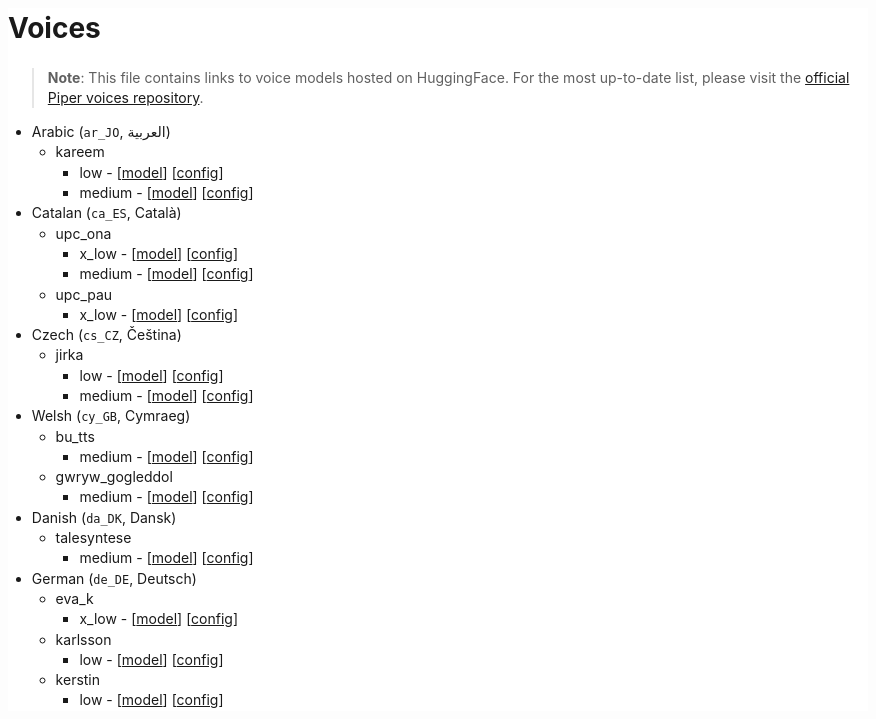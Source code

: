 # Voices

> **Note**: This file contains links to voice models hosted on HuggingFace. For the most up-to-date list, please visit the [official Piper voices repository](https://huggingface.co/rhasspy/piper-voices).

* Arabic (`ar_JO`, العربية)
    * kareem
        * low - [[model](https://huggingface.co/rhasspy/piper-voices/resolve/v1.0.0/ar/ar_JO/kareem/low/ar_JO-kareem-low.onnx?download=true)] [[config](https://huggingface.co/rhasspy/piper-voices/resolve/v1.0.0/ar/ar_JO/kareem/low/ar_JO-kareem-low.onnx.json?download=true.json)]
        * medium - [[model](https://huggingface.co/rhasspy/piper-voices/resolve/v1.0.0/ar/ar_JO/kareem/medium/ar_JO-kareem-medium.onnx?download=true)] [[config](https://huggingface.co/rhasspy/piper-voices/resolve/v1.0.0/ar/ar_JO/kareem/medium/ar_JO-kareem-medium.onnx.json?download=true.json)]
* Catalan (`ca_ES`, Català)
    * upc_ona
        * x_low - [[model](https://huggingface.co/rhasspy/piper-voices/resolve/v1.0.0/ca/ca_ES/upc_ona/x_low/ca_ES-upc_ona-x_low.onnx?download=true)] [[config](https://huggingface.co/rhasspy/piper-voices/resolve/v1.0.0/ca/ca_ES/upc_ona/x_low/ca_ES-upc_ona-x_low.onnx.json?download=true.json)]
        * medium - [[model](https://huggingface.co/rhasspy/piper-voices/resolve/v1.0.0/ca/ca_ES/upc_ona/medium/ca_ES-upc_ona-medium.onnx?download=true)] [[config](https://huggingface.co/rhasspy/piper-voices/resolve/v1.0.0/ca/ca_ES/upc_ona/medium/ca_ES-upc_ona-medium.onnx.json?download=true.json)]
    * upc_pau
        * x_low - [[model](https://huggingface.co/rhasspy/piper-voices/resolve/v1.0.0/ca/ca_ES/upc_pau/x_low/ca_ES-upc_pau-x_low.onnx?download=true)] [[config](https://huggingface.co/rhasspy/piper-voices/resolve/v1.0.0/ca/ca_ES/upc_pau/x_low/ca_ES-upc_pau-x_low.onnx.json?download=true.json)]
* Czech (`cs_CZ`, Čeština)
    * jirka
        * low - [[model](https://huggingface.co/rhasspy/piper-voices/resolve/v1.0.0/cs/cs_CZ/jirka/low/cs_CZ-jirka-low.onnx?download=true)] [[config](https://huggingface.co/rhasspy/piper-voices/resolve/v1.0.0/cs/cs_CZ/jirka/low/cs_CZ-jirka-low.onnx.json?download=true.json)]
        * medium - [[model](https://huggingface.co/rhasspy/piper-voices/resolve/v1.0.0/cs/cs_CZ/jirka/medium/cs_CZ-jirka-medium.onnx?download=true)] [[config](https://huggingface.co/rhasspy/piper-voices/resolve/v1.0.0/cs/cs_CZ/jirka/medium/cs_CZ-jirka-medium.onnx.json?download=true.json)]
* Welsh (`cy_GB`, Cymraeg)
    * bu_tts
        * medium - [[model](https://huggingface.co/rhasspy/piper-voices/resolve/v1.0.0/cy/cy_GB/bu_tts/medium/cy_GB-bu_tts-medium.onnx?download=true)] [[config](https://huggingface.co/rhasspy/piper-voices/resolve/v1.0.0/cy/cy_GB/bu_tts/medium/cy_GB-bu_tts-medium.onnx.json?download=true.json)]
    * gwryw_gogleddol
        * medium - [[model](https://huggingface.co/rhasspy/piper-voices/resolve/v1.0.0/cy/cy_GB/gwryw_gogleddol/medium/cy_GB-gwryw_gogleddol-medium.onnx?download=true)] [[config](https://huggingface.co/rhasspy/piper-voices/resolve/v1.0.0/cy/cy_GB/gwryw_gogleddol/medium/cy_GB-gwryw_gogleddol-medium.onnx.json?download=true.json)]
* Danish (`da_DK`, Dansk)
    * talesyntese
        * medium - [[model](https://huggingface.co/rhasspy/piper-voices/resolve/v1.0.0/da/da_DK/talesyntese/medium/da_DK-talesyntese-medium.onnx?download=true)] [[config](https://huggingface.co/rhasspy/piper-voices/resolve/v1.0.0/da/da_DK/talesyntese/medium/da_DK-talesyntese-medium.onnx.json?download=true.json)]
* German (`de_DE`, Deutsch)
    * eva_k
        * x_low - [[model](https://huggingface.co/rhasspy/piper-voices/resolve/v1.0.0/de/de_DE/eva_k/x_low/de_DE-eva_k-x_low.onnx?download=true)] [[config](https://huggingface.co/rhasspy/piper-voices/resolve/v1.0.0/de/de_DE/eva_k/x_low/de_DE-eva_k-x_low.onnx.json?download=true.json)]
    * karlsson
        * low - [[model](https://huggingface.co/rhasspy/piper-voices/resolve/v1.0.0/de/de_DE/karlsson/low/de_DE-karlsson-low.onnx?download=true)] [[config](https://huggingface.co/rhasspy/piper-voices/resolve/v1.0.0/de/de_DE/karlsson/low/de_DE-karlsson-low.onnx.json?download=true.json)]
    * kerstin
        * low - [[model](https://huggingface.co/rhasspy/piper-voices/resolve/v1.0.0/de/de_DE/kerstin/low/de_DE-kerstin-low.onnx?download=true)] [[config](https://huggingface.co/rhasspy/piper-voices/resolve/v1.0.0/de/de_DE/kerstin/low/de_DE-kerstin-low.onnx.json?download=true.json)]